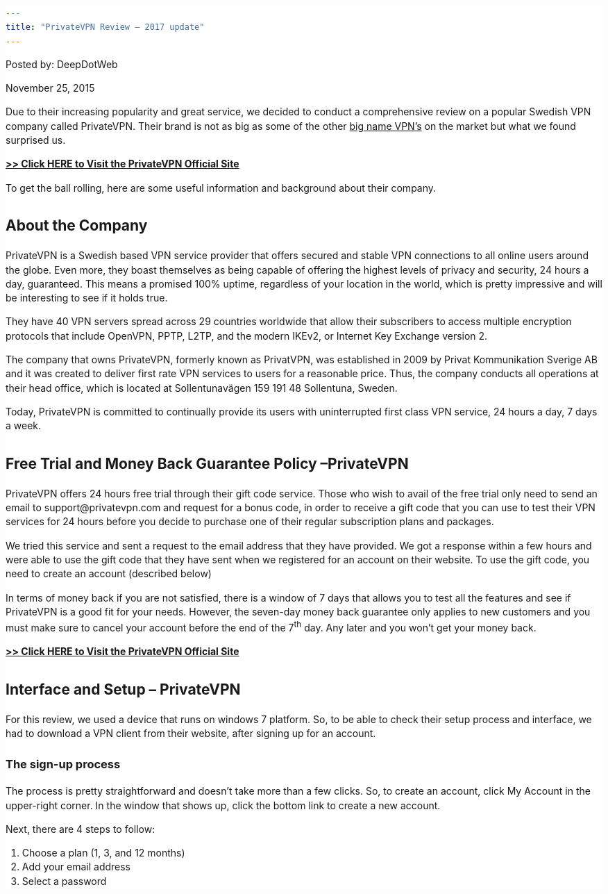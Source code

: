 ```yaml
---
title: "PrivateVPN Review – 2017 update"
---
```


Posted by: DeepDotWeb 

<span>November 25, 2015</span>

<p>Due to their increasing popularity and great service, we decided to conduct a comprehensive review on a popular Swedish VPN company called PrivateVPN. Their brand is not as big as some of the other <a href="https://gir.pub/deepdotweb/vpn-comparison-chart/">big name VPN’s</a> on the market but what we found surprised us.</p>
<p>
<p><a href="https://affiliate.privatevpn.com/scripts/click.php?a_aid=5637cc7802fcd&amp;a_bid=9689cbf4&amp;chan=PVPNRV1" target="_blank" rel="noopener noreferrer"><strong>&gt;&gt; Click HERE to Visit the PrivateVPN Official Site</strong></a></p>
<p>To get the ball rolling, here are some useful information and background about their company.</p>
<h2>About the Company</h2>
<p>PrivateVPN is a Swedish based VPN service provider that offers secured and stable VPN connections to all online users around the globe. Even more, they boast themselves as being capable of offering the highest levels of privacy and security, 24 hours a day, guaranteed. This means a promised 100% uptime, regardless of your location in the world, which is pretty impressive and will be interesting to see if it holds true.</p>
<p>They have 40 VPN servers spread across 29 countries worldwide that allow their subscribers to access multiple encryption protocols that include OpenVPN, PPTP, L2TP, and the modern IKEv2, or Internet Key Exchange version 2.</p>
<p>The company that owns PrivateVPN, formerly known as PrivatVPN, was established in 2009 by Privat Kommunikation Sverige AB and it was created to deliver first rate VPN services to users for a reasonable price. Thus, the company conducts all operations at their head office, which is located at Sollentunavägen 159 191 48 Sollentuna, Sweden.</p>
<p>Today, PrivateVPN is committed to continually provide its users with uninterrupted first class VPN service, 24 hours a day, 7 days a week.</p>
<h2>Free Trial and Money Back Guarantee Policy –PrivateVPN</h2>
<p>PrivateVPN offers 24 hours free trial through their gift code service. Those who wish to avail of the free trial only need to send an email to support@privatevpn.com and request for a bonus code, in order to receive a gift code that you can use to test their VPN services for 24 hours before you decide to purchase one of their regular subscription plans and packages.</p>
<p>We tried this service and sent a request to the email address that they have provided. We got a response within a few hours and were able to use the gift code that they have sent when we registered for an account on their website. To use the gift code, you need to create an account (described below)</p>
<p>In terms of money back if you are not satisfied, there is a window of 7 days that allows you to test all the features and see if PrivateVPN is a good fit for your needs. However, the seven-day money back guarantee only applies to new customers and you must make sure to cancel your account before the end of the 7<sup>th</sup> day. Any later and you won’t get your money back.</p>
<p><a href="https://affiliate.privatevpn.com/scripts/click.php?a_aid=5637cc7802fcd&amp;a_bid=9689cbf4&amp;chan=PVPNRV1" target="_blank" rel="noopener noreferrer"><strong>&gt;&gt; Click HERE to Visit the PrivateVPN Official Site</strong></a></p>
<h2>Interface and Setup – PrivateVPN</h2>
<p>For this review, we used a device that runs on windows 7 platform. So, to be able to check their setup process and interface, we had to download a VPN client from their website, after signing up for an account.</p>
<h3>The sign-up process</h3>
<p>The process is pretty straightforward and doesn’t take more than a few clicks. So, to create an account, click My Account in the upper-right corner. In the window that shows up, click the bottom link to create a new account.</p>
<p>
<p>Next, there are 4 steps to follow:</p>
<ol>
<li>Choose a plan (1, 3, and 12 months)</li>
<li>Add your email address</li>
<li>Select a password</li>